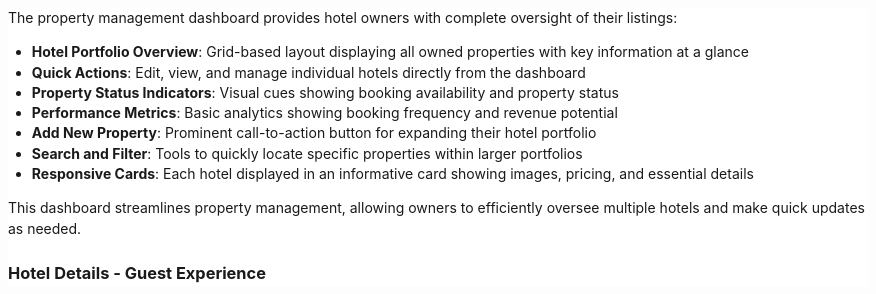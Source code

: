 The property management dashboard provides hotel owners with complete oversight of their listings:

- **Hotel Portfolio Overview**: Grid-based layout displaying all owned properties with key information at a glance
- **Quick Actions**: Edit, view, and manage individual hotels directly from the dashboard
- **Property Status Indicators**: Visual cues showing booking availability and property status
- **Performance Metrics**: Basic analytics showing booking frequency and revenue potential
- **Add New Property**: Prominent call-to-action button for expanding their hotel portfolio
- **Search and Filter**: Tools to quickly locate specific properties within larger portfolios
- **Responsive Cards**: Each hotel displayed in an informative card showing images, pricing, and essential details

This dashboard streamlines property management, allowing owners to efficiently oversee multiple hotels and make quick updates as needed.

### Hotel Details - Guest Experience
